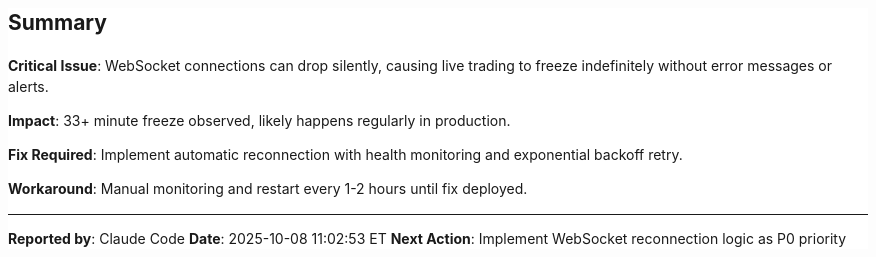 
## Summary

**Critical Issue**: WebSocket connections can drop silently, causing live trading to freeze indefinitely without error messages or alerts.

**Impact**: 33+ minute freeze observed, likely happens regularly in production.

**Fix Required**: Implement automatic reconnection with health monitoring and exponential backoff retry.

**Workaround**: Manual monitoring and restart every 1-2 hours until fix deployed.

---

**Reported by**: Claude Code
**Date**: 2025-10-08 11:02:53 ET
**Next Action**: Implement WebSocket reconnection logic as P0 priority
